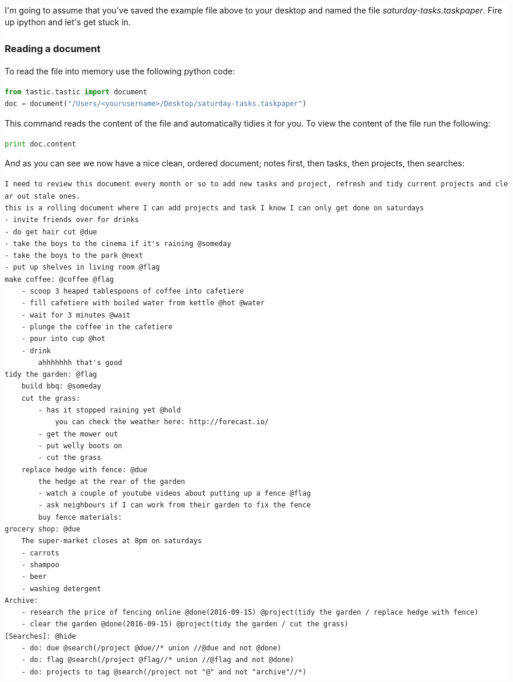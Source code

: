 I'm going to assume that you've saved the example file above to your desktop and named the file *saturday-tasks.taskpaper*. Fire up ipython and let's get stuck in.

### Reading a document

To read the file into memory use the following python code:

``` python
from tastic.tastic import document
doc = document("/Users/<yourusername>/Desktop/saturday-tasks.taskpaper") 
```

This command reads the content of the file and automatically tidies it for you. To view the content of the file run the following:

``` python
print doc.content
```

And as you can see we now have a nice clean, ordered document; notes first, then tasks, then projects, then searches:

``` text
I need to review this document every month or so to add new tasks and project, refresh and tidy current projects and clear out stale ones.
this is a rolling document where I can add projects and task I know I can only get done on saturdays
- invite friends over for drinks
- do get hair cut @due
- take the boys to the cinema if it's raining @someday
- take the boys to the park @next
- put up shelves in living room @flag
make coffee: @coffee @flag
    - scoop 3 heaped tablespoons of coffee into cafetiere
    - fill cafetiere with boiled water from kettle @hot @water
    - wait for 3 minutes @wait
    - plunge the coffee in the cafetiere
    - pour into cup @hot
    - drink
        ahhhhhhh that's good
tidy the garden: @flag
    build bbq: @someday
    cut the grass:
        - has it stopped raining yet @hold
            you can check the weather here: http://forecast.io/
        - get the mower out
        - put welly boots on
        - cut the grass
    replace hedge with fence: @due
        the hedge at the rear of the garden
        - watch a couple of youtube videos about putting up a fence @flag
        - ask neighbours if I can work from their garden to fix the fence
        buy fence materials:
grocery shop: @due
    The super-market closes at 8pm on saturdays
    - carrots
    - shampoo
    - beer
    - washing detergent
Archive:
    - research the price of fencing online @done(2016-09-15) @project(tidy the garden / replace hedge with fence)
    - clear the garden @done(2016-09-15) @project(tidy the garden / cut the grass)
[Searches]: @hide
    - do: due @search(/project @due//* union //@due and not @done)
    - do: flag @search(/project @flag//* union //@flag and not @done)
    - do: projects to tag @search(/project not "@" and not "archive"//*)
```